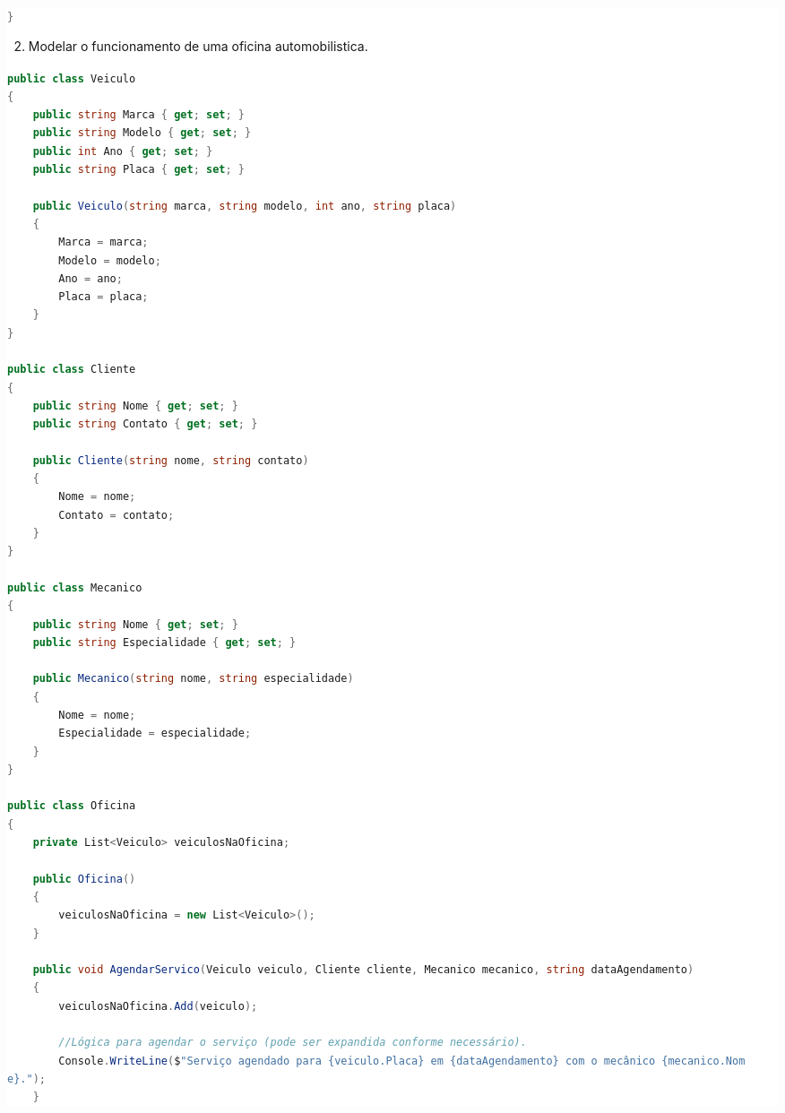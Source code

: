 ```c#
}
```

2) Modelar o funcionamento de uma oficina automobilistica.

```c#
public class Veiculo
{
    public string Marca { get; set; }
    public string Modelo { get; set; }
    public int Ano { get; set; }
    public string Placa { get; set; }

    public Veiculo(string marca, string modelo, int ano, string placa)
    {
        Marca = marca;
        Modelo = modelo;
        Ano = ano;
        Placa = placa;
    }
}

public class Cliente
{
    public string Nome { get; set; }
    public string Contato { get; set; }

    public Cliente(string nome, string contato)
    {
        Nome = nome;
        Contato = contato;
    }
}

public class Mecanico
{
    public string Nome { get; set; }
    public string Especialidade { get; set; }

    public Mecanico(string nome, string especialidade)
    {
        Nome = nome;
        Especialidade = especialidade;
    }
}

public class Oficina
{
    private List<Veiculo> veiculosNaOficina;

    public Oficina()
    {
        veiculosNaOficina = new List<Veiculo>();
    }

    public void AgendarServico(Veiculo veiculo, Cliente cliente, Mecanico mecanico, string dataAgendamento)
    {
        veiculosNaOficina.Add(veiculo);

        //Lógica para agendar o serviço (pode ser expandida conforme necessário).
        Console.WriteLine($"Serviço agendado para {veiculo.Placa} em {dataAgendamento} com o mecânico {mecanico.Nome}.");
    }
```